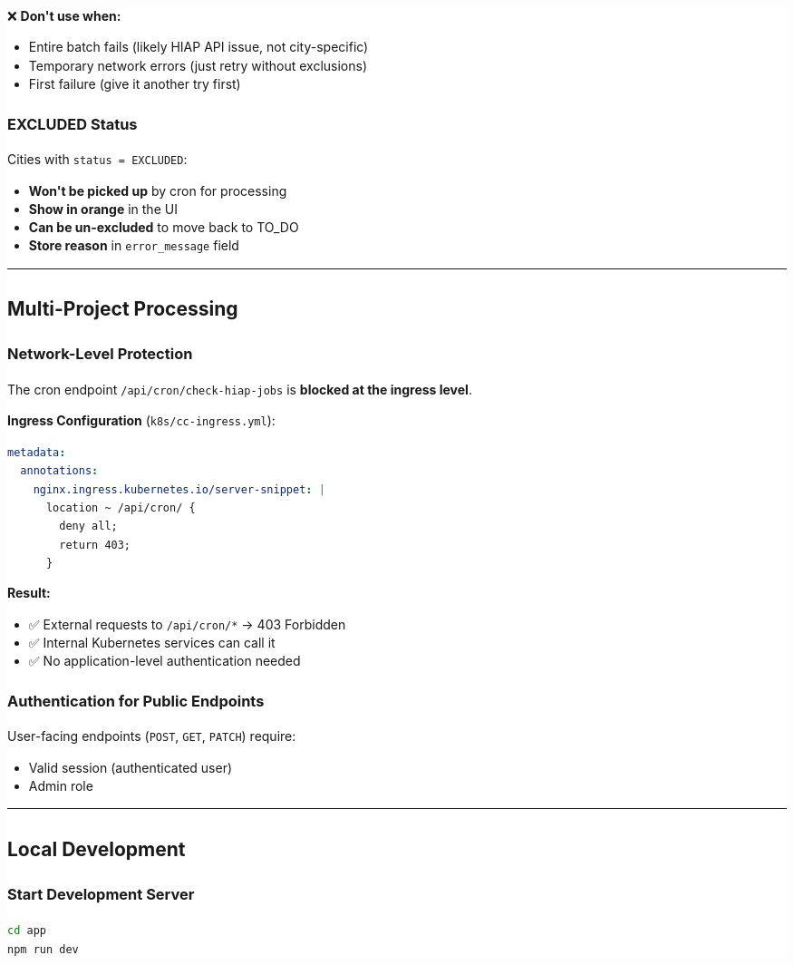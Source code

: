 ❌ **Don't use when:**
- Entire batch fails (likely HIAP API issue, not city-specific)
- Temporary network errors (just retry without exclusions)
- First failure (give it another try first)

### EXCLUDED Status

Cities with `status = EXCLUDED`:
- **Won't be picked up** by cron for processing
- **Show in orange** in the UI
- **Can be un-excluded** to move back to TO_DO
- **Store reason** in `error_message` field

---

## Multi-Project Processing

### Network-Level Protection

The cron endpoint `/api/cron/check-hiap-jobs` is **blocked at the ingress level**.

**Ingress Configuration** (`k8s/cc-ingress.yml`):
```yaml
metadata:
  annotations:
    nginx.ingress.kubernetes.io/server-snippet: |
      location ~ /api/cron/ {
        deny all;
        return 403;
      }
```

**Result:**
- ✅ External requests to `/api/cron/*` → 403 Forbidden
- ✅ Internal Kubernetes services can call it
- ✅ No application-level authentication needed

### Authentication for Public Endpoints

User-facing endpoints (`POST`, `GET`, `PATCH`) require:
- Valid session (authenticated user)
- Admin role

---

## Local Development

### Start Development Server

```bash
cd app
npm run dev
```

